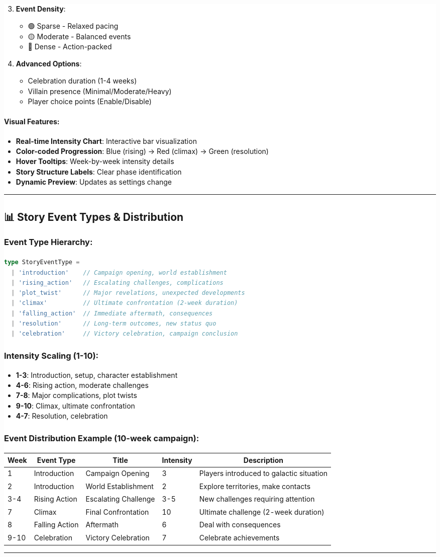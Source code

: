 3. **Event Density**:
   - 🟢 Sparse - Relaxed pacing
   - 🟡 Moderate - Balanced events
   - 🔴 Dense - Action-packed

4. **Advanced Options**:
   - Celebration duration (1-4 weeks)
   - Villain presence (Minimal/Moderate/Heavy)
   - Player choice points (Enable/Disable)

#### **Visual Features:**
- **Real-time Intensity Chart**: Interactive bar visualization
- **Color-coded Progression**: Blue (rising) → Red (climax) → Green (resolution)
- **Hover Tooltips**: Week-by-week intensity details
- **Story Structure Labels**: Clear phase identification
- **Dynamic Preview**: Updates as settings change

---

## 📊 **Story Event Types & Distribution**

### **Event Type Hierarchy:**
```typescript
type StoryEventType = 
  | 'introduction'    // Campaign opening, world establishment
  | 'rising_action'   // Escalating challenges, complications
  | 'plot_twist'      // Major revelations, unexpected developments
  | 'climax'          // Ultimate confrontation (2-week duration)
  | 'falling_action'  // Immediate aftermath, consequences
  | 'resolution'      // Long-term outcomes, new status quo
  | 'celebration'     // Victory celebration, campaign conclusion
```

### **Intensity Scaling (1-10):**
- **1-3**: Introduction, setup, character establishment
- **4-6**: Rising action, moderate challenges
- **7-8**: Major complications, plot twists
- **9-10**: Climax, ultimate confrontation
- **4-7**: Resolution, celebration

### **Event Distribution Example (10-week campaign):**
| Week | Event Type | Title | Intensity | Description |
|------|------------|-------|-----------|-------------|
| 1 | Introduction | Campaign Opening | 3 | Players introduced to galactic situation |
| 2 | Introduction | World Establishment | 2 | Explore territories, make contacts |
| 3-4 | Rising Action | Escalating Challenge | 3-5 | New challenges requiring attention |
| 7 | Climax | Final Confrontation | 10 | Ultimate challenge (2-week duration) |
| 8 | Falling Action | Aftermath | 6 | Deal with consequences |
| 9-10 | Celebration | Victory Celebration | 7 | Celebrate achievements |

---